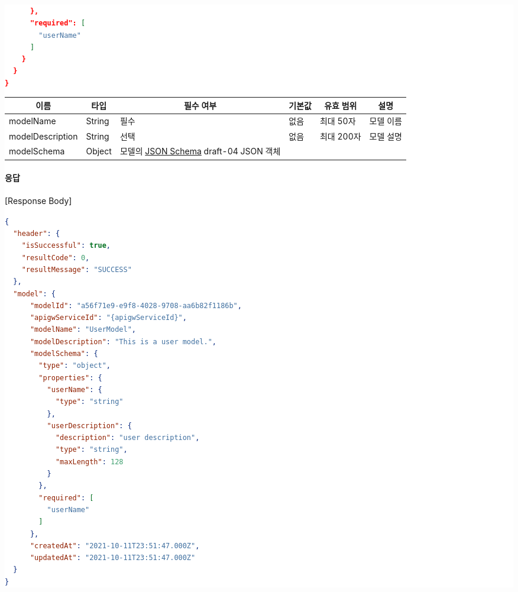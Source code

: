 ```json
      },
      "required": [
        "userName"
      ]
    }
  }
}
```

| 이름 | 타입 | 필수 여부 | 기본값 | 유효 범위 | 설명 |
| --- | --- | --- | --- | --- | --- |
| modelName | String | 필수 | 없음 | 최대 50자  | 모델 이름 |
| modelDescription | String | 선택 | 없음 | 최대 200자  | 모델 설명 |
| modelSchema     |Object  |모델의 [JSON Schema](https://json-schema.org/) draft-04 JSON 객체 |


#### 응답

[Response Body]

```json
{
  "header": {
    "isSuccessful": true,
    "resultCode": 0,
    "resultMessage": "SUCCESS"
  },
  "model": {
      "modelId": "a56f71e9-e9f8-4028-9708-aa6b82f1186b",
      "apigwServiceId": "{apigwServiceId}",
      "modelName": "UserModel",
      "modelDescription": "This is a user model.",
      "modelSchema": {
        "type": "object",
        "properties": {
          "userName": {
            "type": "string"
          },
          "userDescription": {
            "description": "user description",
            "type": "string",
            "maxLength": 128
          }
        },
        "required": [
          "userName"
        ]
      },
      "createdAt": "2021-10-11T23:51:47.000Z",
      "updatedAt": "2021-10-11T23:51:47.000Z"
  }
}
```
